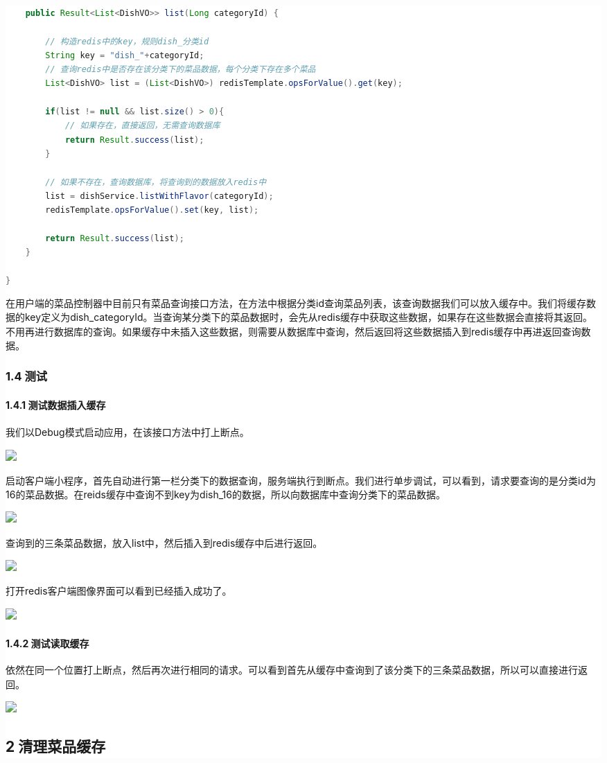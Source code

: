 ```java
    public Result<List<DishVO>> list(Long categoryId) {

        // 构造redis中的key，规则dish_分类id
        String key = "dish_"+categoryId;
        // 查询redis中是否存在该分类下的菜品数据，每个分类下存在多个菜品
        List<DishVO> list = (List<DishVO>) redisTemplate.opsForValue().get(key);

        if(list != null && list.size() > 0){
            // 如果存在，直接返回，无需查询数据库
            return Result.success(list);
        }

        // 如果不存在，查询数据库，将查询到的数据放入redis中
        list = dishService.listWithFlavor(categoryId);
        redisTemplate.opsForValue().set(key, list);

        return Result.success(list);
    }

}
```

在用户端的菜品控制器中目前只有菜品查询接口方法，在方法中根据分类id查询菜品列表，该查询数据我们可以放入缓存中。我们将缓存数据的key定义为dish_categoryId。当查询某分类下的菜品数据时，会先从redis缓存中获取这些数据，如果存在这些数据会直接将其返回。不用再进行数据库的查询。如果缓存中未插入这些数据，则需要从数据库中查询，然后返回将这些数据插入到redis缓存中再进返回查询数据。

### 1.4 测试

#### 1.4.1 测试数据插入缓存

我们以Debug模式启动应用，在该接口方法中打上断点。

![](https://github.com/Andrewmeo/client_images/blob/main/image-20231023135904177.png?raw=true)

启动客户端小程序，首先自动进行第一栏分类下的数据查询，服务端执行到断点。我们进行单步调试，可以看到，请求要查询的是分类id为16的菜品数据。在reids缓存中查询不到key为dish_16的数据，所以向数据库中查询分类下的菜品数据。

![](https://github.com/Andrewmeo/client_images/blob/main/image-20231023140309922.png?raw=true)

查询到的三条菜品数据，放入list中，然后插入到redis缓存中后进行返回。

![](https://github.com/Andrewmeo/client_images/blob/main/image-20231023141026757.png?raw=true)

打开redis客户端图像界面可以看到已经插入成功了。

![](https://github.com/Andrewmeo/client_images/blob/main/image-20231023141154194.png?raw=true)

#### 1.4.2 测试读取缓存

依然在同一个位置打上断点，然后再次进行相同的请求。可以看到首先从缓存中查询到了该分类下的三条菜品数据，所以可以直接进行返回。

![](https://github.com/Andrewmeo/client_images/blob/main/image-20231023141558208.png?raw=true)

## 2 **清理菜品缓存**
